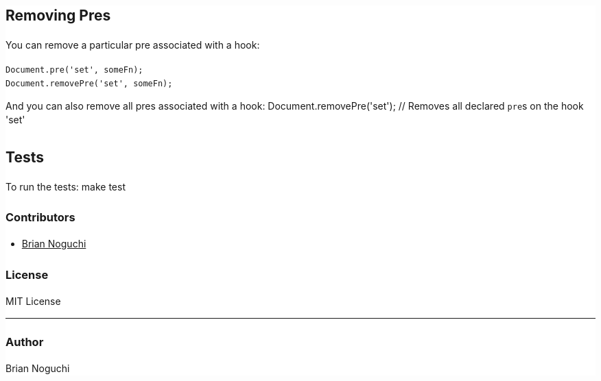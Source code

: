 ## Removing Pres

You can remove a particular pre associated with a hook:

    Document.pre('set', someFn);
    Document.removePre('set', someFn);

And you can also remove all pres associated with a hook:
    Document.removePre('set'); // Removes all declared `pre`s on the hook 'set'

## Tests
To run the tests:
    make test

### Contributors
- [Brian Noguchi](https://github.com/bnoguchi)

### License
MIT License

---
### Author
Brian Noguchi
